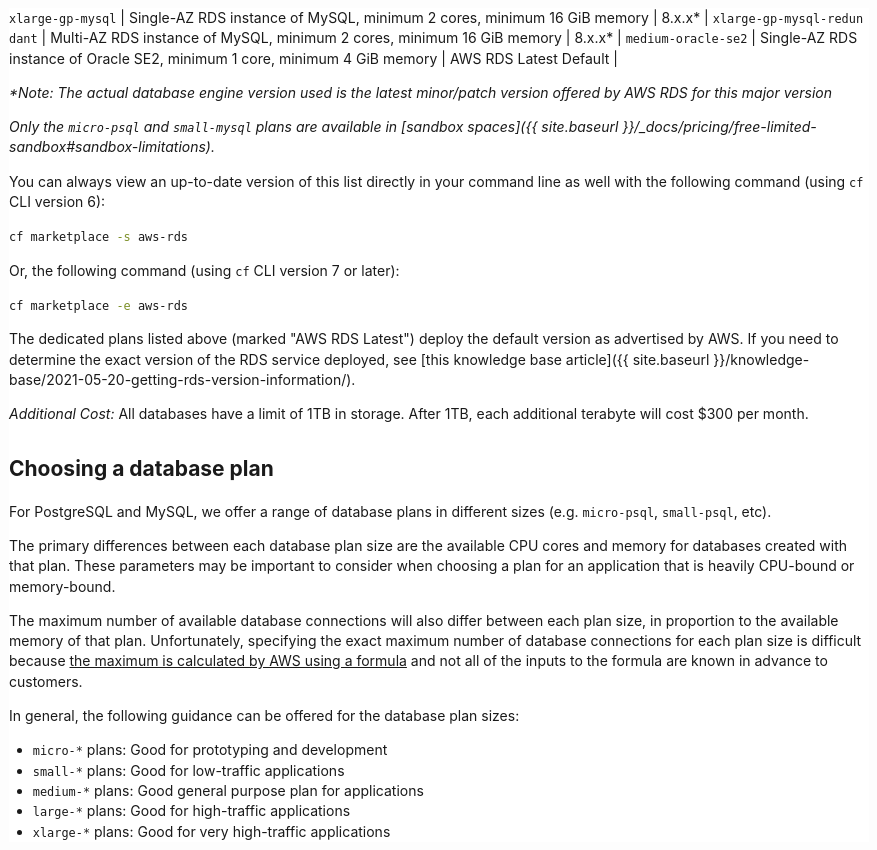`xlarge-gp-mysql`           | Single-AZ RDS instance of MySQL, minimum 2 cores, minimum 16 GiB memory                      | 8.x.x* |
`xlarge-gp-mysql-redundant` | Multi-AZ RDS instance of MySQL, minimum 2 cores, minimum 16 GiB memory            | 8.x.x* |
`medium-oracle-se2`         | Single-AZ RDS instance of Oracle SE2, minimum 1 core, minimum 4 GiB memory                                           | AWS RDS Latest Default |

*\*Note: The actual database engine version used is the latest minor/patch version offered by AWS RDS for this major version*

*Only the `micro-psql` and `small-mysql` plans are available in [sandbox spaces]({{ site.baseurl }}/_docs/pricing/free-limited-sandbox#sandbox-limitations).*

You can always view an up-to-date version of this list directly in your command line as well with the following command (using `cf` CLI version 6):

```sh
cf marketplace -s aws-rds
```

Or, the following command (using `cf` CLI version 7 or later):

```sh
cf marketplace -e aws-rds
```

The dedicated plans listed above (marked "AWS RDS Latest") deploy the default version as advertised by AWS. If you need to determine the exact version of the RDS service deployed, see [this knowledge base article]({{ site.baseurl }}/knowledge-base/2021-05-20-getting-rds-version-information/).

*Additional Cost:* All databases have a limit of 1TB in storage. After 1TB, each additional terabyte will cost $300 per month.

## Choosing a database plan

For PostgreSQL and MySQL, we offer a range of database plans in different sizes (e.g. `micro-psql`, `small-psql`,
etc).

The primary differences between each database plan size are the available CPU cores and memory for databases
created with that plan. These parameters may be important to consider when choosing a plan for an application
that is heavily CPU-bound or memory-bound.

The maximum number of available database connections will also differ between each plan size, in proportion to
the available memory of that plan. Unfortunately, specifying the exact maximum number of database connections for
each plan size is difficult because [the maximum is calculated by AWS using a formula](https://docs.aws.amazon.com/AmazonRDS/latest/UserGuide/CHAP_Limits.html#RDS_Limits.MaxConnections)
and not all of the inputs to the formula are known in advance to customers.

In general, the following guidance can be offered for the database plan sizes:

- `micro-*` plans: Good for prototyping and development
- `small-*` plans: Good for low-traffic applications
- `medium-*` plans: Good general purpose plan for applications
- `large-*` plans: Good for high-traffic applications
- `xlarge-*` plans: Good for very high-traffic applications
